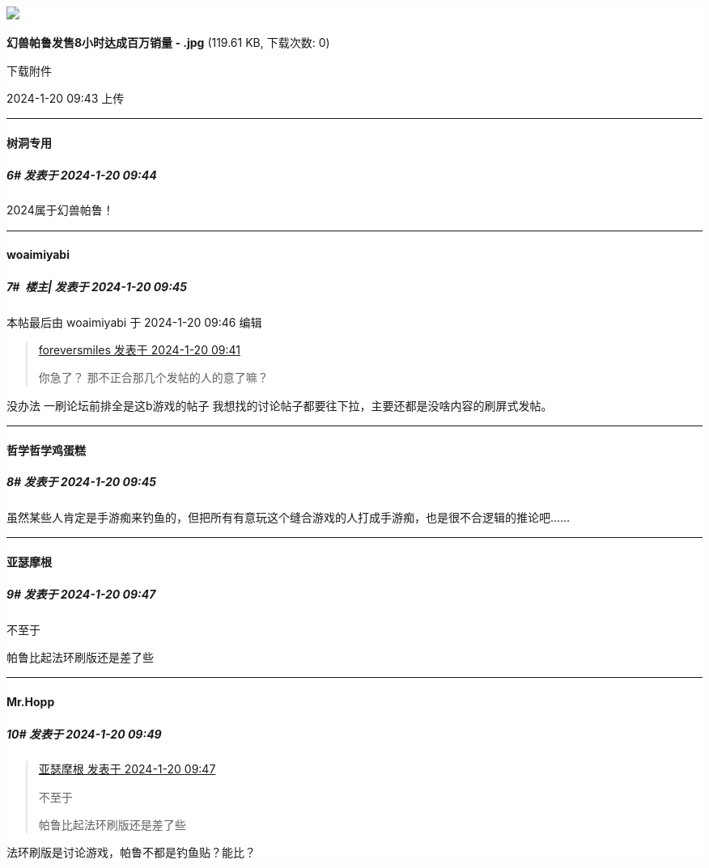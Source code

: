 <img src="https://img.saraba1st.com/forum/202401/20/094309e4r7bt7rlx9l9bre.jpg" referrerpolicy="no-referrer">

<strong>幻兽帕鲁发售8小时达成百万销量 - .jpg</strong> (119.61 KB, 下载次数: 0)

下载附件

2024-1-20 09:43 上传

*****

####  树洞专用  
##### 6#       发表于 2024-1-20 09:44

2024属于幻兽帕鲁！

*****

####  woaimiyabi  
##### 7#         楼主| 发表于 2024-1-20 09:45

 本帖最后由 woaimiyabi 于 2024-1-20 09:46 编辑 
<blockquote><a href="httphttps://bbs.saraba1st.com/2b/forum.php?mod=redirect&amp;goto=findpost&amp;pid=63709125&amp;ptid=2168730" target="_blank">foreversmiles 发表于 2024-1-20 09:41</a>

你急了？ 那不正合那几个发帖的人的意了嘛？</blockquote>
没办法 一刷论坛前排全是这b游戏的帖子 我想找的讨论帖子都要往下拉，主要还都是没啥内容的刷屏式发帖。

*****

####  哲学哲学鸡蛋糕  
##### 8#       发表于 2024-1-20 09:45

虽然某些人肯定是手游痴来钓鱼的，但把所有有意玩这个缝合游戏的人打成手游痴，也是很不合逻辑的推论吧……

*****

####  亚瑟摩根  
##### 9#       发表于 2024-1-20 09:47

不至于

帕鲁比起法环刷版还是差了些

*****

####  Mr.Hopp  
##### 10#       发表于 2024-1-20 09:49

<blockquote><a href="httphttps://bbs.saraba1st.com/2b/forum.php?mod=redirect&amp;goto=findpost&amp;pid=63709165&amp;ptid=2168730" target="_blank">亚瑟摩根 发表于 2024-1-20 09:47</a>

不至于

帕鲁比起法环刷版还是差了些</blockquote>
法环刷版是讨论游戏，帕鲁不都是钓鱼贴？能比？
